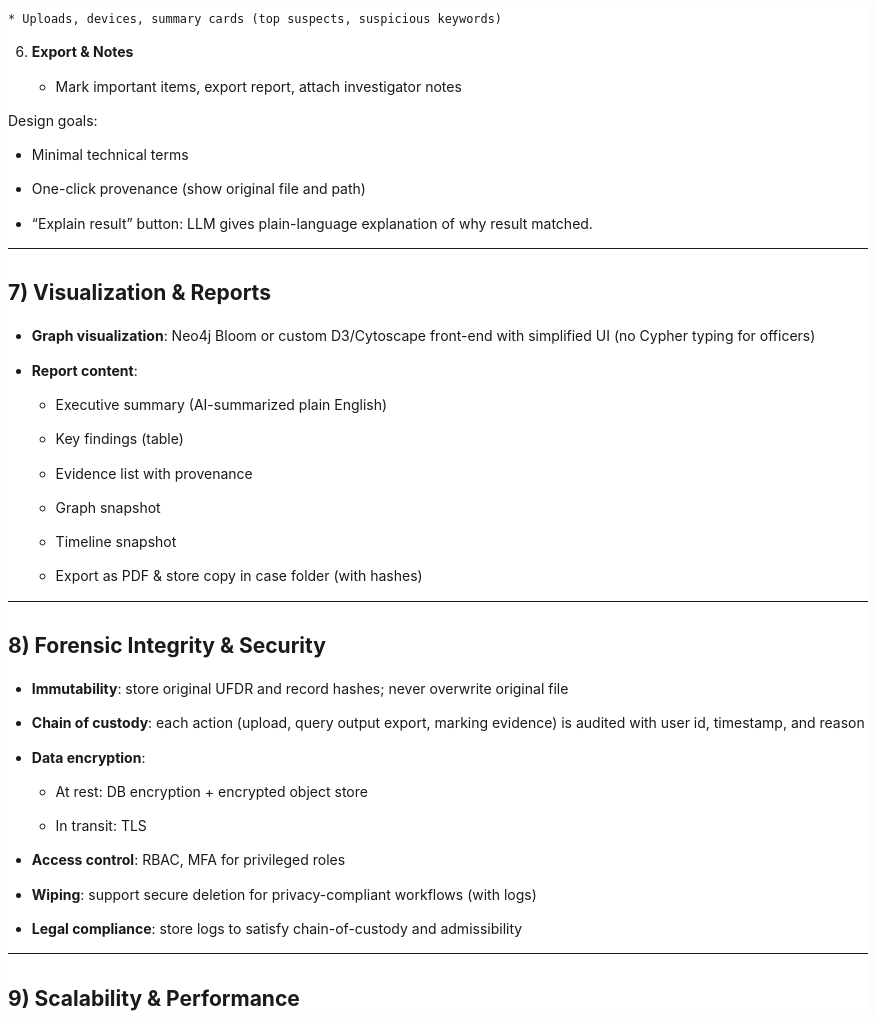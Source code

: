     * Uploads, devices, summary cards (top suspects, suspicious keywords)
        
6. **Export & Notes**
    
    * Mark important items, export report, attach investigator notes
        

Design goals:

* Minimal technical terms
    
* One-click provenance (show original file and path)
    
* “Explain result” button: LLM gives plain-language explanation of why result matched.
    

* * *

## 7) Visualization & Reports

* **Graph visualization**: Neo4j Bloom or custom D3/Cytoscape front-end with simplified UI (no Cypher typing for officers)
    
* **Report content**:
    
    * Executive summary (AI-summarized plain English)
        
    * Key findings (table)
        
    * Evidence list with provenance
        
    * Graph snapshot
        
    * Timeline snapshot
        
    * Export as PDF & store copy in case folder (with hashes)
        

* * *

## 8) Forensic Integrity & Security

* **Immutability**: store original UFDR and record hashes; never overwrite original file
    
* **Chain of custody**: each action (upload, query output export, marking evidence) is audited with user id, timestamp, and reason
    
* **Data encryption**:
    
    * At rest: DB encryption + encrypted object store
        
    * In transit: TLS
        
* **Access control**: RBAC, MFA for privileged roles
    
* **Wiping**: support secure deletion for privacy-compliant workflows (with logs)
    
* **Legal compliance**: store logs to satisfy chain-of-custody and admissibility
    

* * *

## 9) Scalability & Performance
